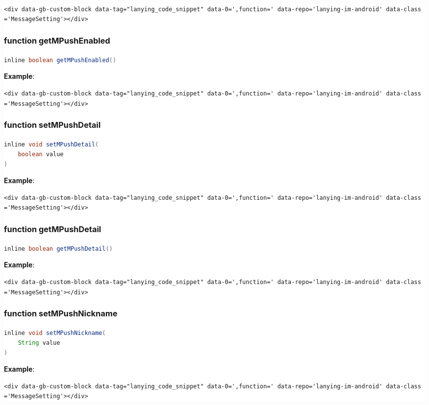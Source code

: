 ```
<div data-gb-custom-block data-tag="lanying_code_snippet" data-0=',function=' data-repo='lanying-im-android' data-class='MessageSetting'></div>
```

### function getMPushEnabled

```java
inline boolean getMPushEnabled()
```

**Example**:

```
<div data-gb-custom-block data-tag="lanying_code_snippet" data-0=',function=' data-repo='lanying-im-android' data-class='MessageSetting'></div>
```

### function setMPushDetail

```java
inline void setMPushDetail(
    boolean value
)
```

**Example**:

```
<div data-gb-custom-block data-tag="lanying_code_snippet" data-0=',function=' data-repo='lanying-im-android' data-class='MessageSetting'></div>
```

### function getMPushDetail

```java
inline boolean getMPushDetail()
```

**Example**:

```
<div data-gb-custom-block data-tag="lanying_code_snippet" data-0=',function=' data-repo='lanying-im-android' data-class='MessageSetting'></div>
```

### function setMPushNickname

```java
inline void setMPushNickname(
    String value
)
```

**Example**:

```
<div data-gb-custom-block data-tag="lanying_code_snippet" data-0=',function=' data-repo='lanying-im-android' data-class='MessageSetting'></div>
```
